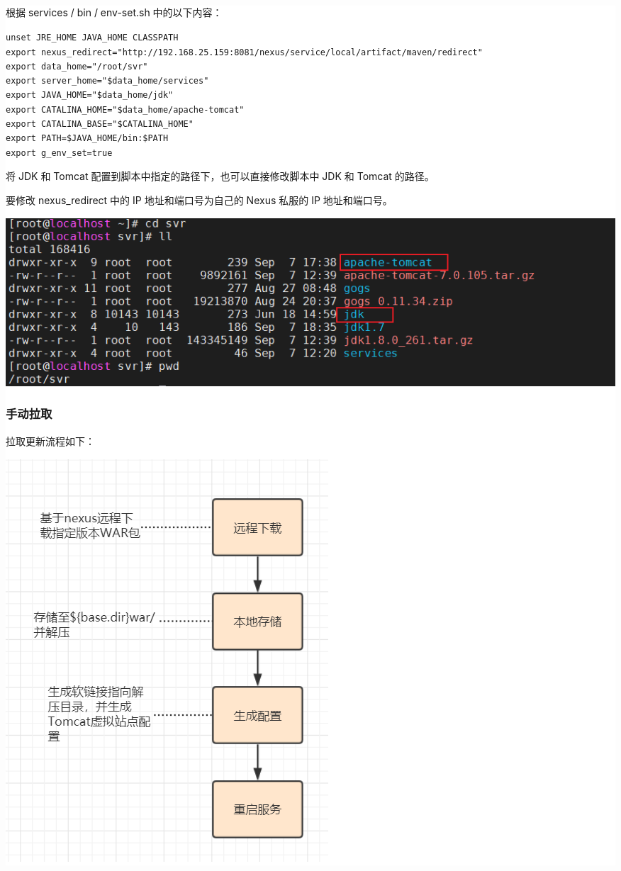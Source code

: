 根据  services / bin / env-set.sh 中的以下内容：

```shell
unset JRE_HOME JAVA_HOME CLASSPATH
export nexus_redirect="http://192.168.25.159:8081/nexus/service/local/artifact/maven/redirect"
export data_home="/root/svr"
export server_home="$data_home/services"
export JAVA_HOME="$data_home/jdk"
export CATALINA_HOME="$data_home/apache-tomcat"
export CATALINA_BASE="$CATALINA_HOME"
export PATH=$JAVA_HOME/bin:$PATH
export g_env_set=true
```

将 JDK 和 Tomcat 配置到脚本中指定的路径下，也可以直接修改脚本中 JDK 和 Tomcat 的路径。 

要修改 nexus_redirect 中的 IP 地址和端口号为自己的 Nexus 私服的 IP 地址和端口号。

![](/img-post/2020-09-08-jenkins/05-17.png)

### 手动拉取

拉取更新流程如下：

![](/img-post/2020-09-08-jenkins/05-02-no.png)